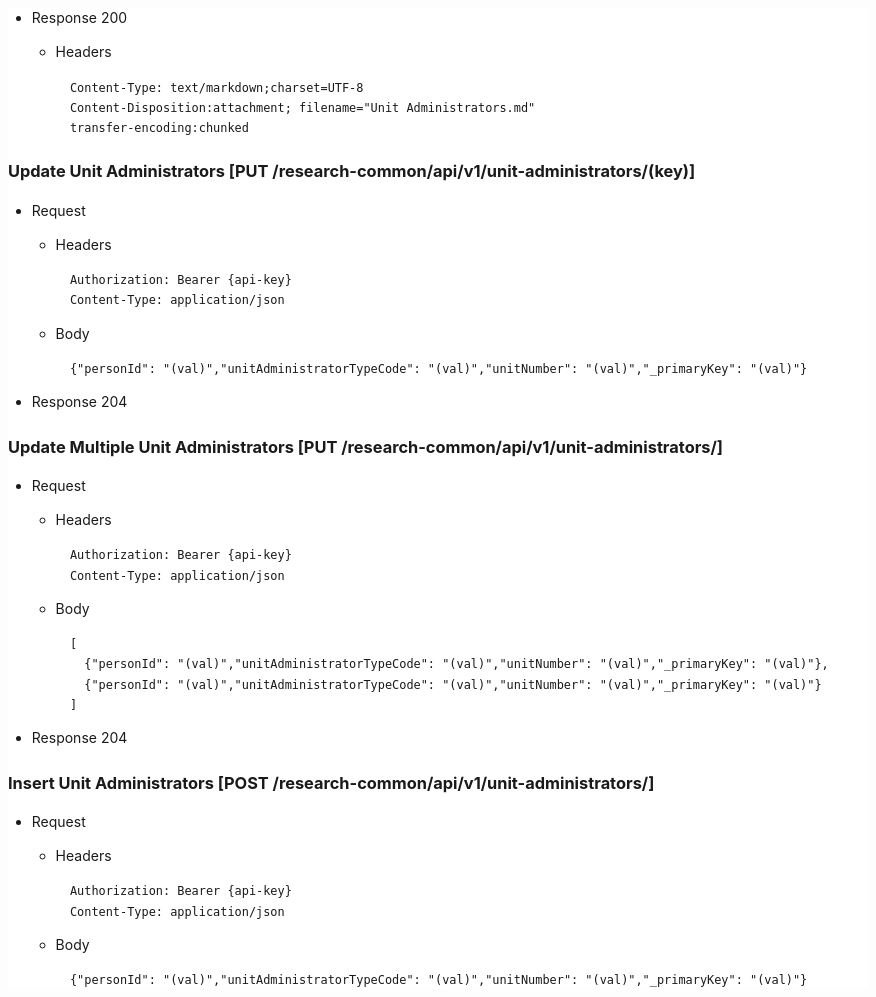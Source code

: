 + Response 200
    + Headers

            Content-Type: text/markdown;charset=UTF-8
            Content-Disposition:attachment; filename="Unit Administrators.md"
            transfer-encoding:chunked
### Update Unit Administrators [PUT /research-common/api/v1/unit-administrators/(key)]

+ Request

    + Headers

            Authorization: Bearer {api-key}   
            Content-Type: application/json

    + Body
    
            {"personId": "(val)","unitAdministratorTypeCode": "(val)","unitNumber": "(val)","_primaryKey": "(val)"}
			
+ Response 204

### Update Multiple Unit Administrators [PUT /research-common/api/v1/unit-administrators/]

+ Request

    + Headers

            Authorization: Bearer {api-key}   
            Content-Type: application/json

    + Body
    
            [
              {"personId": "(val)","unitAdministratorTypeCode": "(val)","unitNumber": "(val)","_primaryKey": "(val)"},
              {"personId": "(val)","unitAdministratorTypeCode": "(val)","unitNumber": "(val)","_primaryKey": "(val)"}
            ]
			
+ Response 204
### Insert Unit Administrators [POST /research-common/api/v1/unit-administrators/]

+ Request

    + Headers

            Authorization: Bearer {api-key}   
            Content-Type: application/json

    + Body
    
            {"personId": "(val)","unitAdministratorTypeCode": "(val)","unitNumber": "(val)","_primaryKey": "(val)"}
			